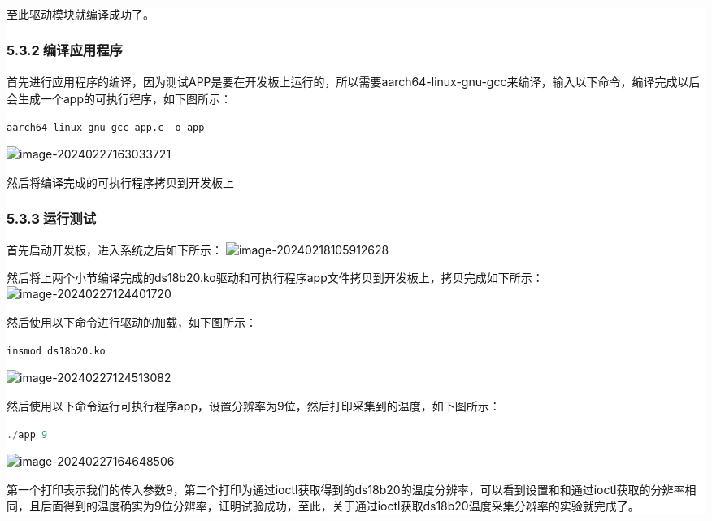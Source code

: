 至此驱动模块就编译成功了。

### 5.3.2 编译应用程序

首先进行应用程序的编译，因为测试APP是要在开发板上运行的，所以需要aarch64-linux-gnu-gcc来编译，输入以下命令，编译完成以后会生成一个app的可执行程序，如下图所示：

~~~shell
aarch64-linux-gnu-gcc app.c -o app
~~~

![image-20240227163033721](https://chai-1301855619.cos.ap-beijing.myqcloud.com/202402271630768.png)

然后将编译完成的可执行程序拷贝到开发板上

### 5.3.3 运行测试

首先启动开发板，进入系统之后如下所示：
![image-20240218105912628](https://chai-1301855619.cos.ap-beijing.myqcloud.com/202402261440694.png)

然后将上两个小节编译完成的ds18b20.ko驱动和可执行程序app文件拷贝到开发板上，拷贝完成如下所示：
![image-20240227124401720](https://chai-1301855619.cos.ap-beijing.myqcloud.com/202402271244782.png)

然后使用以下命令进行驱动的加载，如下图所示：

~~~shell
insmod ds18b20.ko
~~~

![image-20240227124513082](https://chai-1301855619.cos.ap-beijing.myqcloud.com/202402271245123.png)

然后使用以下命令运行可执行程序app，设置分辨率为9位，然后打印采集到的温度，如下图所示：

~~~c
./app 9
~~~

![image-20240227164648506](https://chai-1301855619.cos.ap-beijing.myqcloud.com/202402271646576.png)

​	第一个打印表示我们的传入参数9，第二个打印为通过ioctl获取得到的ds18b20的温度分辨率，可以看到设置和和通过ioctl获取的分辨率相同，且后面得到的温度确实为9位分辨率，证明试验成功，至此，关于通过ioctl获取ds18b20温度采集分辨率的实验就完成了。







